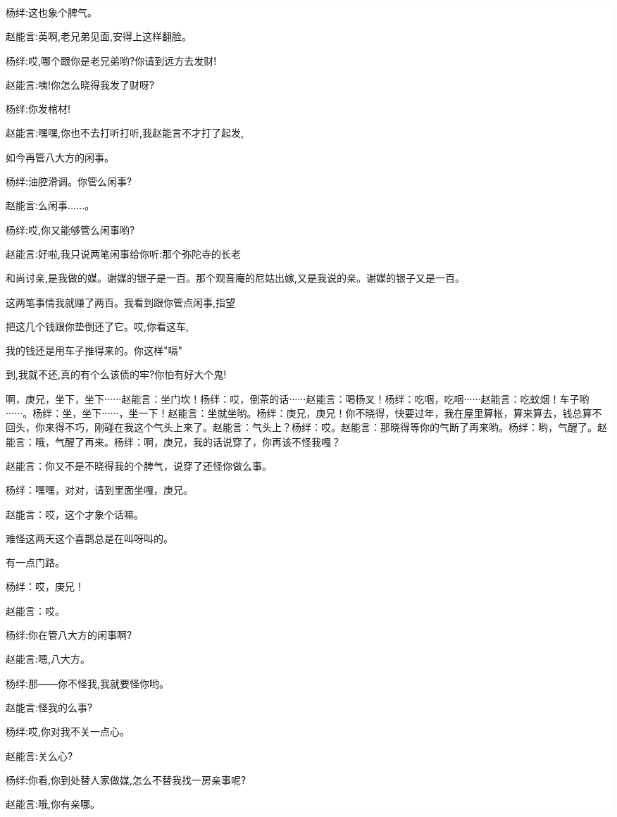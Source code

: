 杨绊:这也象个脾气。

赵能言:英啊,老兄弟见面,安得上这样翻脸。

杨绊:哎,哪个跟你是老兄弟哟?你请到远方去发财!

赵能言:咦!你怎么晓得我发了财呀?

杨绊:你发棺材!

赵能言:嘿嘿,你也不去打听打听,我赵能言不才打了起发,

如今再管八大方的闲事。

杨绊:油腔滑调。你管么闲事?

赵能言:么闲事……。

杨绊:哎,你又能够管么闲事哟?

赵能言:好啦,我只说两笔闲事给你听:那个弥陀寺的长老

和尚讨亲,是我做的媒。谢媒的银子是一百。那个观音庵的尼姑出嫁,又是我说的亲。谢媒的银子又是一百。

这两笔事情我就赚了两百。我看到跟你管点闲事,指望

把这几个钱跟你垫倒还了它。哎,你看这车,

我的钱还是用车子推得来的。你这样"嗝"

到,我就不还,真的有个么该债的牢?你怕有好大个鬼!

啊，庚兄，坐下，坐下······赵能言：坐门坎！杨绊：哎，倒茶的话······赵能言：喝杨叉！杨绊：吃咽，吃咽······赵能言：吃蚊烟！车子哟······。杨绊：坐，坐下······，坐一下！赵能言：坐就坐哟。杨绊：庚兄，庚兄！你不晓得，快要过年，我在屋里算帐，算来算去，钱总算不回头，你来得不巧，刚碰在我这个气头上来了。赵能言：气头上？杨绊：哎。赵能言：那晓得等你的气断了再来哟。杨绊：哟，气醒了。赵能言：哦，气醒了再来。杨绊：啊，庚兄，我的话说穿了，你再该不怪我嘎？

赵能言：你又不是不晓得我的个脾气，说穿了还怪你做么事。

杨绊：嘿嘿，对对，请到里面坐嘎，庚兄。

赵能言：哎，这个才象个话嘛。

难怪这两天这个喜鹊总是在叫呀叫的。

有一点门路。

杨绊：哎，庚兄！

赵能言：哎。

杨绊:你在管八大方的闲事啊?

赵能言:嗯,八大方。

杨绊:那——你不怪我,我就要怪你哟。

赵能言:怪我的么事?

杨绊:哎,你对我不关一点心。

赵能言:关么心?

杨绊:你看,你到处替人家做媒,怎么不替我找一房亲事呢?

赵能言:哦,你有亲哪。
